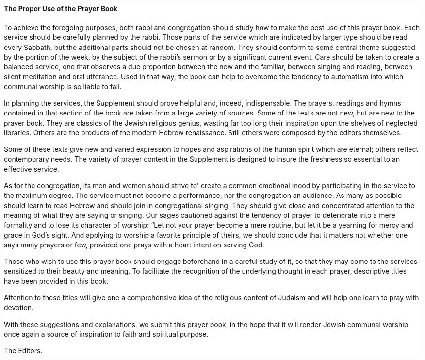 <h4>The Proper Use of the Prayer Book</h4>

To achieve the foregoing purposes, both rabbi and congregation should study how to make the best use of this prayer book. Each service should be carefully planned by the rabbi. Those parts of the service which are indicated by larger type should be read every Sabbath, but the additional parts should not be chosen at random. They should conform to some central theme suggested by the portion of the week, by the subject of the rabbi’s sermon or by a significant current event. Care should be taken to create a balanced service, one that observes a due proportion between the new and the familiar, between singing and reading, between silent meditation and oral utterance. Used in that way, the book can help to overcome the tendency to automatism into which communal worship is so liable to fall. 

In planning the services, the Supplement should prove helpful and, indeed, indispensable. The prayers, readings and hymns contained in that section of the book are taken from a large variety of sources. Some of the texts are not new, but are new to the prayer book. They are classics of the Jewish religious genius, wasting far too long their inspiration upon the shelves of neglected libraries. Others are the products of the modern Hebrew renaissance. Still others were composed by the editors themselves. 

Some of these texts give new and varied expression to hopes and aspirations of the human spirit which are eternal; others reflect contemporary needs. The variety of prayer content in the Supplement is designed to insure the freshness so essential to an effective service. 

As for the congregation, its men and women should strive to' create a common emotional mood by participating in the service to the maximum degree. The service must not become a performance, nor the congregation an audience. As many as possible should learn to read Hebrew and should join in congregational singing. They should give close and concentrated attention to the meaning of what they are saying or singing. Our sages cautioned against the tendency of prayer to deteriorate into a mere formality and to lose its character of worship: “Let not your prayer become a mere routine, but let it be a yearning for mercy and grace in God’s sight. And applying to worship a favorite principle of theirs, we should conclude that it matters not whether one says many prayers or few, provided one prays with a heart intent on serving God. 

Those who wish to use this prayer book should engage beforehand in a careful study of it, so that they may come to the services sensitized to their beauty and meaning. To facilitate the recognition of the underlying thought in each prayer, descriptive titles have been provided in this book. 

Attention to these titles will give one a comprehensive idea of the religious content of Judaism and will help one learn to pray with devotion. 

With these suggestions and explanations, we submit this prayer book, in the hope that it will render Jewish communal worship once again a source of inspiration to faith and spiritual purpose. 

The Editors. 
</div>
</body>
</html>